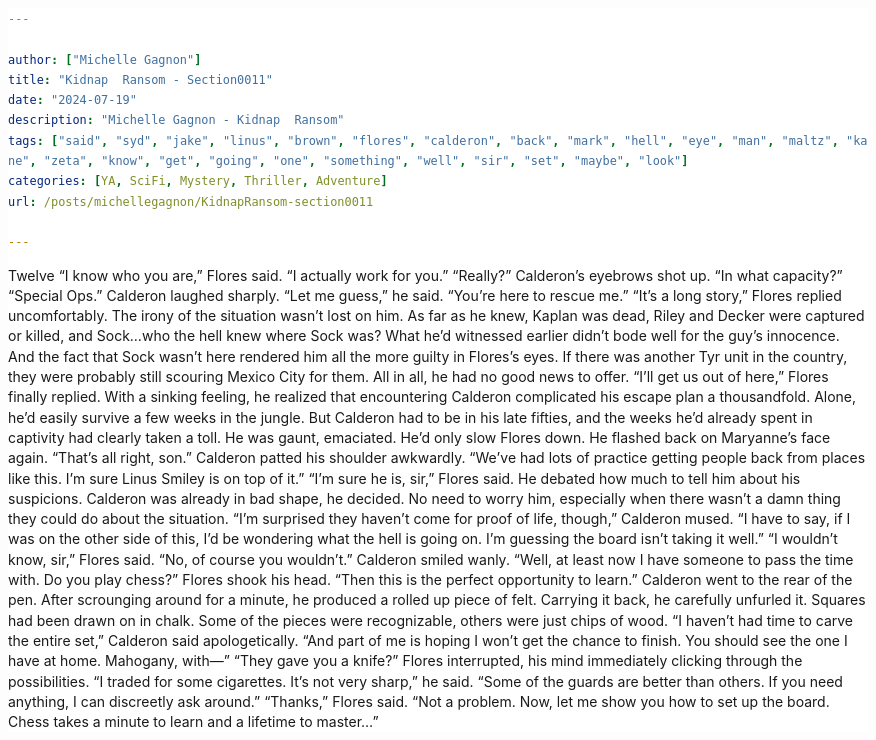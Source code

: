 ```yaml
---

author: ["Michelle Gagnon"]
title: "Kidnap  Ransom - Section0011"
date: "2024-07-19"
description: "Michelle Gagnon - Kidnap  Ransom"
tags: ["said", "syd", "jake", "linus", "brown", "flores", "calderon", "back", "mark", "hell", "eye", "man", "maltz", "kane", "zeta", "know", "get", "going", "one", "something", "well", "sir", "set", "maybe", "look"]
categories: [YA, SciFi, Mystery, Thriller, Adventure]
url: /posts/michellegagnon/KidnapRansom-section0011

---
```



Twelve
“I know who you are,” Flores said. “I actually work for you.”
“Really?” Calderon’s eyebrows shot up. “In what capacity?”
“Special Ops.”
Calderon laughed sharply. “Let me guess,” he said. “You’re here to rescue me.”
“It’s a long story,” Flores replied uncomfortably. The irony of the situation wasn’t lost on him. As far as he knew, Kaplan was dead, Riley and Decker were captured or killed, and Sock…who the hell knew where Sock was? What he’d witnessed earlier didn’t bode well for the guy’s innocence. And the fact that Sock wasn’t here rendered him all the more guilty in Flores’s eyes. If there was another Tyr unit in the country, they were probably still scouring Mexico City for them. All in all, he had no good news to offer.
“I’ll get us out of here,” Flores finally replied. With a sinking feeling, he realized that encountering Calderon complicated his escape plan a thousandfold. Alone, he’d easily survive a few weeks in the jungle. But Calderon had to be in his late fifties, and the weeks he’d already spent in captivity had clearly taken a toll. He was gaunt, emaciated. He’d only slow Flores down. He flashed back on Maryanne’s face again.
“That’s all right, son.” Calderon patted his shoulder awkwardly. “We’ve had lots of practice getting people back from places like this. I’m sure Linus Smiley is on top of it.”
“I’m sure he is, sir,” Flores said. He debated how much to tell him about his suspicions. Calderon was already in bad shape, he decided. No need to worry him, especially when there wasn’t a damn thing they could do about the situation.
“I’m surprised they haven’t come for proof of life, though,” Calderon mused. “I have to say, if I was on the other side of this, I’d be wondering what the hell is going on. I’m guessing the board isn’t taking it well.”
“I wouldn’t know, sir,” Flores said.
“No, of course you wouldn’t.” Calderon smiled wanly. “Well, at least now I have someone to pass the time with. Do you play chess?”
Flores shook his head.
“Then this is the perfect opportunity to learn.” Calderon went to the rear of the pen. After scrounging around for a minute, he produced a rolled up piece of felt. Carrying it back, he carefully unfurled it. Squares had been drawn on in chalk. Some of the pieces were recognizable, others were just chips of wood.
“I haven’t had time to carve the entire set,” Calderon said apologetically. “And part of me is hoping I won’t get the chance to finish. You should see the one I have at home. Mahogany, with—”
“They gave you a knife?” Flores interrupted, his mind immediately clicking through the possibilities.
“I traded for some cigarettes. It’s not very sharp,” he said. “Some of the guards are better than others. If you need anything, I can discreetly ask around.”
“Thanks,” Flores said.
“Not a problem. Now, let me show you how to set up the board. Chess takes a minute to learn and a lifetime to master…”